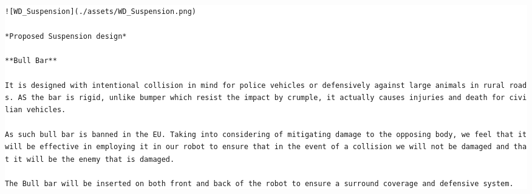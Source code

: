     ![WD_Suspension](./assets/WD_Suspension.png)
    
    *Proposed Suspension design*

    **Bull Bar**

    It is designed with intentional collision in mind for police vehicles or defensively against large animals in rural roads. AS the bar is rigid, unlike bumper which resist the impact by crumple, it actually causes injuries and death for civilian vehicles. 

    As such bull bar is banned in the EU. Taking into considering of mitigating damage to the opposing body, we feel that it will be effective in employing it in our robot to ensure that in the event of a collision we will not be damaged and that it will be the enemy that is damaged.  

    The Bull bar will be inserted on both front and back of the robot to ensure a surround coverage and defensive system. 
